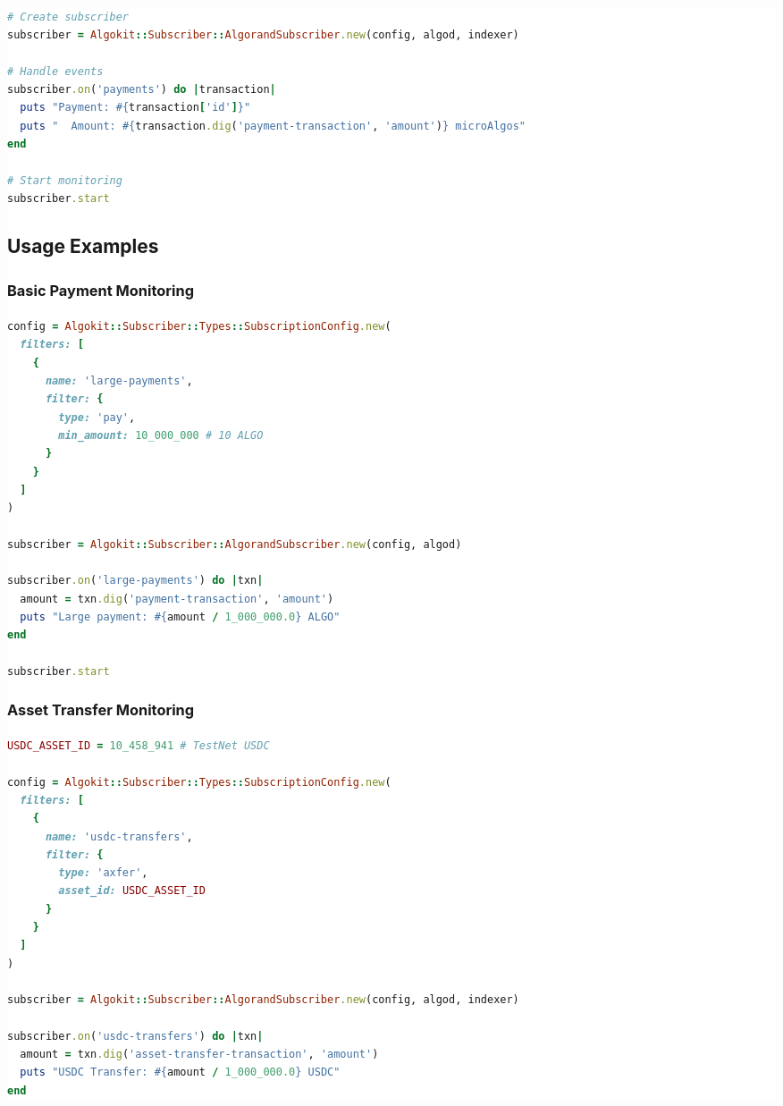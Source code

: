 ```ruby
# Create subscriber
subscriber = Algokit::Subscriber::AlgorandSubscriber.new(config, algod, indexer)

# Handle events
subscriber.on('payments') do |transaction|
  puts "Payment: #{transaction['id']}"
  puts "  Amount: #{transaction.dig('payment-transaction', 'amount')} microAlgos"
end

# Start monitoring
subscriber.start
```

## Usage Examples

### Basic Payment Monitoring

```ruby
config = Algokit::Subscriber::Types::SubscriptionConfig.new(
  filters: [
    {
      name: 'large-payments',
      filter: {
        type: 'pay',
        min_amount: 10_000_000 # 10 ALGO
      }
    }
  ]
)

subscriber = Algokit::Subscriber::AlgorandSubscriber.new(config, algod)

subscriber.on('large-payments') do |txn|
  amount = txn.dig('payment-transaction', 'amount')
  puts "Large payment: #{amount / 1_000_000.0} ALGO"
end

subscriber.start
```

### Asset Transfer Monitoring

```ruby
USDC_ASSET_ID = 10_458_941 # TestNet USDC

config = Algokit::Subscriber::Types::SubscriptionConfig.new(
  filters: [
    {
      name: 'usdc-transfers',
      filter: {
        type: 'axfer',
        asset_id: USDC_ASSET_ID
      }
    }
  ]
)

subscriber = Algokit::Subscriber::AlgorandSubscriber.new(config, algod, indexer)

subscriber.on('usdc-transfers') do |txn|
  amount = txn.dig('asset-transfer-transaction', 'amount')
  puts "USDC Transfer: #{amount / 1_000_000.0} USDC"
end
```